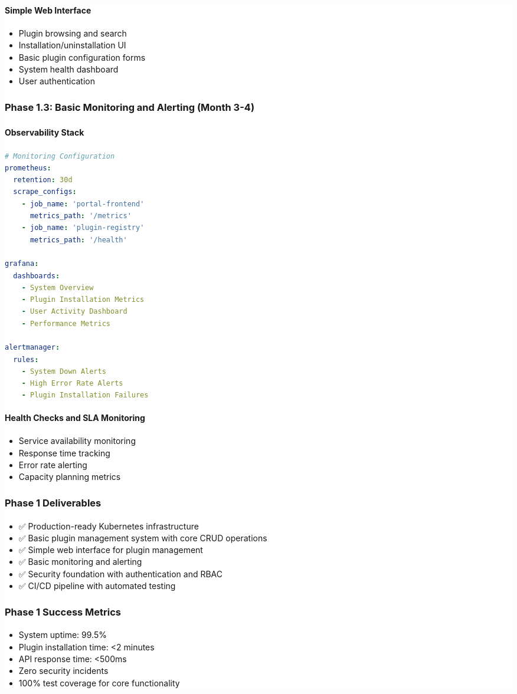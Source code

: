 #### Simple Web Interface
- Plugin browsing and search
- Installation/uninstallation UI
- Basic plugin configuration forms
- System health dashboard
- User authentication

### Phase 1.3: Basic Monitoring and Alerting (Month 3-4)

#### Observability Stack
```yaml
# Monitoring Configuration
prometheus:
  retention: 30d
  scrape_configs:
    - job_name: 'portal-frontend'
      metrics_path: '/metrics'
    - job_name: 'plugin-registry'
      metrics_path: '/health'

grafana:
  dashboards:
    - System Overview
    - Plugin Installation Metrics
    - User Activity Dashboard
    - Performance Metrics

alertmanager:
  rules:
    - System Down Alerts
    - High Error Rate Alerts
    - Plugin Installation Failures
```

#### Health Checks and SLA Monitoring
- Service availability monitoring
- Response time tracking
- Error rate alerting
- Capacity planning metrics

### Phase 1 Deliverables
- ✅ Production-ready Kubernetes infrastructure
- ✅ Basic plugin management system with core CRUD operations
- ✅ Simple web interface for plugin management
- ✅ Basic monitoring and alerting
- ✅ Security foundation with authentication and RBAC
- ✅ CI/CD pipeline with automated testing

### Phase 1 Success Metrics
- System uptime: 99.5%
- Plugin installation time: <2 minutes
- API response time: <500ms
- Zero security incidents
- 100% test coverage for core functionality
